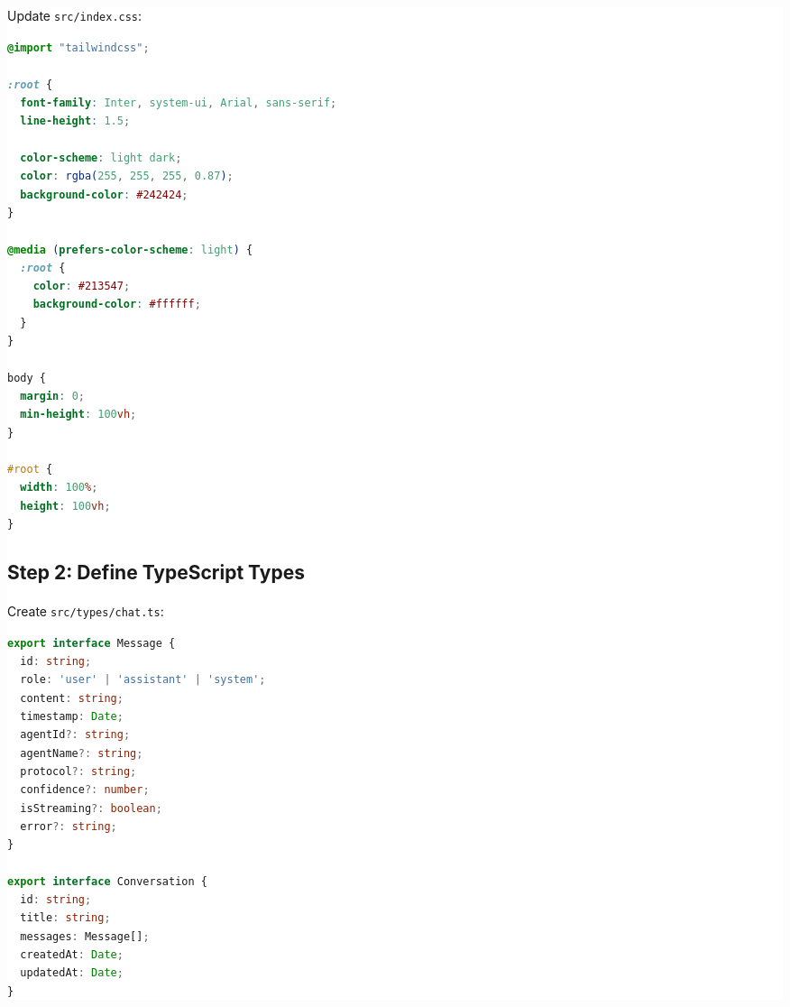 Update `src/index.css`:
```css
@import "tailwindcss";

:root {
  font-family: Inter, system-ui, Arial, sans-serif;
  line-height: 1.5;
  
  color-scheme: light dark;
  color: rgba(255, 255, 255, 0.87);
  background-color: #242424;
}

@media (prefers-color-scheme: light) {
  :root {
    color: #213547;
    background-color: #ffffff;
  }
}

body {
  margin: 0;
  min-height: 100vh;
}

#root {
  width: 100%;
  height: 100vh;
}
```

## Step 2: Define TypeScript Types

Create `src/types/chat.ts`:
```typescript
export interface Message {
  id: string;
  role: 'user' | 'assistant' | 'system';
  content: string;
  timestamp: Date;
  agentId?: string;
  agentName?: string;
  protocol?: string;
  confidence?: number;
  isStreaming?: boolean;
  error?: string;
}

export interface Conversation {
  id: string;
  title: string;
  messages: Message[];
  createdAt: Date;
  updatedAt: Date;
}
```
